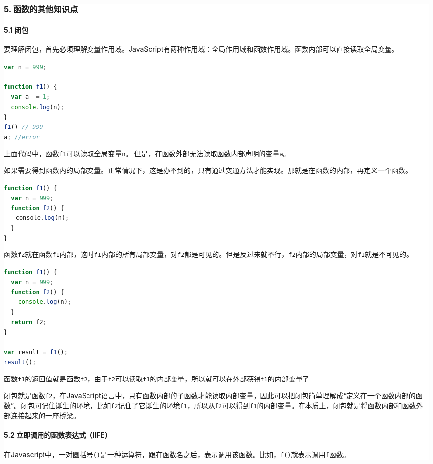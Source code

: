 
### 5. 函数的其他知识点

#### 5.1 闭包

要理解闭包，首先必须理解变量作用域。JavaScript有两种作用域：全局作用域和函数作用域。函数内部可以直接读取全局变量。

```javascript
var n = 999;

function f1() {
  var a  = 1;
  console.log(n);
}
f1() // 999
a; //error
```

上面代码中，函数```f1```可以读取全局变量```n```。
但是，在函数外部无法读取函数内部声明的变量```a```。

如果需要得到函数内的局部变量。正常情况下，这是办不到的，只有通过变通方法才能实现。那就是在函数的内部，再定义一个函数。

```javascript
function f1() {
  var n = 999;
  function f2() {
　　console.log(n);
  }
}
```

函数```f2```就在函数```f1```内部，这时```f1```内部的所有局部变量，对```f2```都是可见的。但是反过来就不行，```f2```内部的局部变量，对```f1```就是不可见的。


```javascript
function f1() {
  var n = 999;
  function f2() {
    console.log(n);
  }
  return f2;
}

var result = f1();
result();
```

函数```f1```的返回值就是函数```f2```，由于```f2```可以读取```f1```的内部变量，所以就可以在外部获得```f1```的内部变量了

闭包就是函数```f2```，在JavaScript语言中，只有函数内部的子函数才能读取内部变量，因此可以把闭包简单理解成“定义在一个函数内部的函数”。闭包可记住诞生的环境，比如```f2```记住了它诞生的环境```f1```，所以从```f2```可以得到```f1```的内部变量。在本质上，闭包就是将函数内部和函数外部连接起来的一座桥梁。

#### 5.2 立即调用的函数表达式（IIFE）

在Javascript中，一对圆括号```()```是一种运算符，跟在函数名之后，表示调用该函数。比如，```f()```就表示调用```f```函数。
